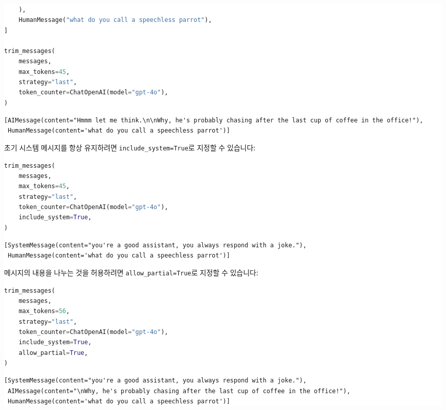 ```python
    ),
    HumanMessage("what do you call a speechless parrot"),
]

trim_messages(
    messages,
    max_tokens=45,
    strategy="last",
    token_counter=ChatOpenAI(model="gpt-4o"),
)
```


```output
[AIMessage(content="Hmmm let me think.\n\nWhy, he's probably chasing after the last cup of coffee in the office!"),
 HumanMessage(content='what do you call a speechless parrot')]
```


초기 시스템 메시지를 항상 유지하려면 `include_system=True`로 지정할 수 있습니다:

```python
trim_messages(
    messages,
    max_tokens=45,
    strategy="last",
    token_counter=ChatOpenAI(model="gpt-4o"),
    include_system=True,
)
```


```output
[SystemMessage(content="you're a good assistant, you always respond with a joke."),
 HumanMessage(content='what do you call a speechless parrot')]
```


메시지의 내용을 나누는 것을 허용하려면 `allow_partial=True`로 지정할 수 있습니다:

```python
trim_messages(
    messages,
    max_tokens=56,
    strategy="last",
    token_counter=ChatOpenAI(model="gpt-4o"),
    include_system=True,
    allow_partial=True,
)
```


```output
[SystemMessage(content="you're a good assistant, you always respond with a joke."),
 AIMessage(content="\nWhy, he's probably chasing after the last cup of coffee in the office!"),
 HumanMessage(content='what do you call a speechless parrot')]
```

